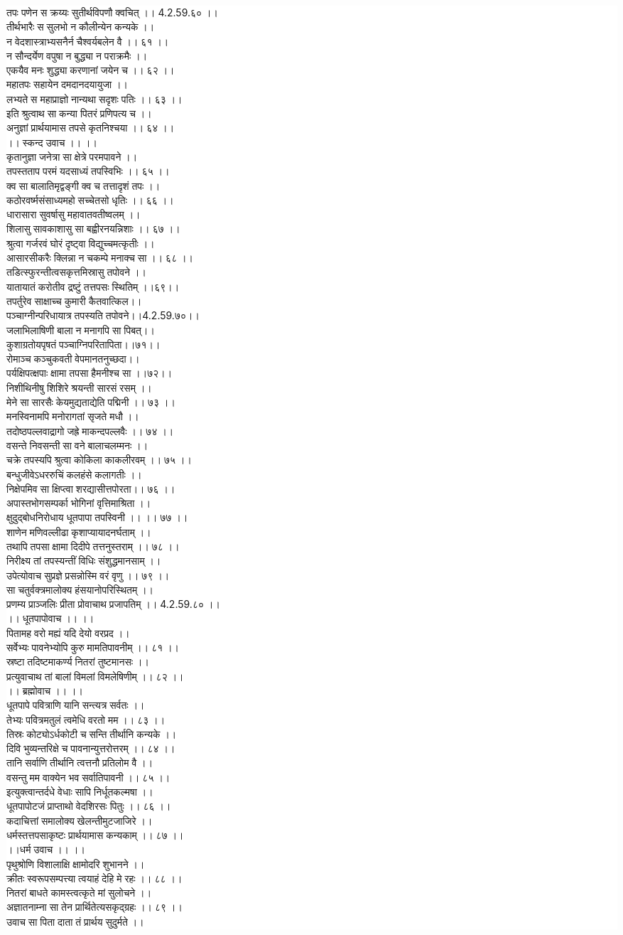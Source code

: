 तपः पणेन स क्रय्यः सुतीर्थविपणौ क्वचित् ।। 4.2.59.६० ।।  
तीर्थभारैः स सुलभो न कौलीन्येन कन्यके ।।  
न वेदशास्त्राभ्यसनैर्न चैश्वर्यबलेन वै ।। ६१ ।।  
न सौन्दर्येण वपुषा न बुद्ध्या न पराक्रमैः ।।  
एकयैव मनः शुद्ध्या करणानां जयेन च ।। ६२ ।।  
महातपः सहायेन दमदानदयायुजा ।।  
लभ्यते स महाप्राज्ञो नान्यथा सदृशः पतिः ।। ६३ ।।  
इति श्रुत्वाथ सा कन्या पितरं प्रणिपत्य च ।।  
अनुज्ञां प्रार्थयामास तपसे कृतनिश्चया ।। ६४ ।।  
।। स्कन्द उवाच ।। ।।  
कृतानुज्ञा जनेत्रा सा क्षेत्रे परमपावने ।।  
तपस्तताप परमं यदसाध्यं तपस्विभिः ।। ६५ ।।  
क्व सा बालातिमृद्वङ्गी क्व च तत्तादृशं तपः ।।  
कठोरवर्ष्मसंसाध्यमहो सच्चेतसो धृतिः ।। ६६ ।।  
धारासारा सुवर्षासु महावातवतीष्वलम् ।।  
शिलासु सावकाशासु सा बह्वीरनयन्निशाः ।। ६७ ।।  
श्रुत्वा गर्जरवं घोरं दृष्ट्वा विद्युच्चमत्कृतीः ।।  
आसारसीकरैः क्लिन्ना न चकम्पे मनाक्च सा ।। ६८ ।।  
तडित्स्फुरन्तीत्वसकृत्तमिस्रासु तपोवने ।।  
यातायातं करोतीव द्रष्टुं तत्तपसः स्थितिम् ।।६९।।  
तपर्तुरेव साक्षाच्च कुमारी कैतवात्किल।।  
पञ्चाग्नीन्परिधायात्र तपस्यति तपोवने।।4.2.59.७०।।  
जलाभिलाषिणी बाला न मनागपि सा पिबत्।।  
कुशाग्रतोयपृषतं पञ्चाग्निपरितापिता।।७१।।  
रोमाञ्च कञ्चुकवती वेपमानतनुच्छदा।।  
पर्यक्षिपत्क्षपाः क्षामा तपसा हैमनीश्च सा ।।७२।।  
निशीथिनीषु शिशिरे श्रयन्ती सारसं रसम् ।।  
मेने सा सारसैः केयमुद्यताद्येति पद्मिनी ।। ७३ ।।  
मनस्विनामपि मनोरागतां सृजते मधौ ।।  
तदोष्ठपल्लवाद्रागो जह्रे माकन्दपल्लवैः ।। ७४ ।।  
वसन्ते निवसन्ती सा वने बालाचलम्मनः ।।  
चक्रे तपस्यपि श्रुत्वा कोकिला काकलीरवम् ।। ७५ ।।  
बन्धुजीवेऽधररुचिं कलहंसे कलागतीः ।।  
निक्षेपमिव सा क्षिप्त्वा शरद्यासीत्तपोरता।। ७६ ।।  
अपास्तभोगसम्पर्का भोगिनां वृत्तिमाश्रिता ।।  
क्षुदुद्बोधनिरोधाय धूतपापा तपस्विनी ।। ।। ७७ ।।  
शाणेन मणिवल्लीढा कृशाप्यायादनर्घताम् ।।  
तथापि तपसा क्षामा दिदीपे तत्तनुस्तराम् ।। ७८ ।।  
निरीक्ष्य तां तपस्यन्तीं विधिः संशुद्धमानसाम् ।।  
उपेत्योवाच सुप्रज्ञे प्रसन्नोस्मि वरं वृणु ।। ७९ ।।  
सा चतुर्वक्त्रमालोक्य हंसयानोपरिस्थितम् ।।  
प्रणम्य प्राञ्जलिः प्रीता प्रोवाचाथ प्रजापतिम् ।। 4.2.59.८० ।।  
।। धूतपापोवाच ।। ।।  
पितामह वरो मह्यं यदि देयो वरप्रद ।।  
सर्वेभ्यः पावनेभ्योपि कुरु मामतिपावनीम् ।। ८१ ।।  
स्रष्टा तदिष्टमाकर्ण्य नितरां तुष्टमानसः ।।  
प्रत्युवाचाथ तां बालां विमलां विमलेषिणीम् ।। ८२ ।।  
।। ब्रह्मोवाच ।। ।।  
धूतपापे पवित्राणि यानि सन्त्यत्र सर्वतः ।।  
तेभ्यः पवित्रमतुलं त्वमेधि वरतो मम ।। ८३ ।।  
तिस्रः कोट्योऽर्धकोटी च सन्ति तीर्थानि कन्यके ।।  
दिवि भुव्यन्तरिक्षे च पावनान्युत्तरोत्तरम् ।। ८४ ।।  
तानि सर्वाणि तीर्थानि त्वत्तनौ प्रतिलोम वै ।।  
वसन्तु मम वाक्येन भव सर्वातिपावनी ।। ८५ ।।  
इत्युक्त्वान्तर्दधे वेधाः सापि निर्धूतकल्मषा ।।  
धूतपापोटजं प्राप्ताथो वेदशिरसः पितुः ।। ८६ ।।  
कदाचित्तां समालोक्य खेलन्तीमुटजाजिरे ।।  
धर्मस्तत्तपसाकृष्टः प्रार्थयामास कन्यकाम् ।। ८७ ।।  
।।धर्म उवाच ।। ।।  
पृथुश्रोणि विशालाक्षि क्षामोदरि शुभानने ।।  
क्रीतः स्वरूपसम्पत्त्या त्वयाहं देहि मे रहः ।। ८८ ।।  
नितरां बाधते कामस्त्वत्कृते मां सुलोचने ।।  
अज्ञातनाम्ना सा तेन प्रार्थितेत्यसकृद्ग्रहः ।। ८९ ।।  
उवाच सा पिता दाता तं प्रार्थय सुदुर्मते ।।  